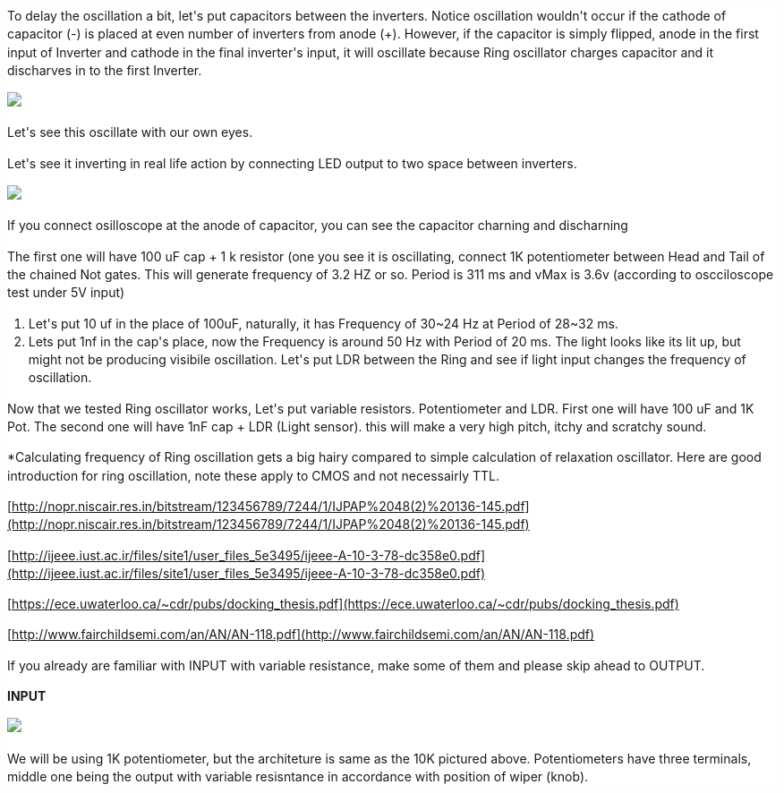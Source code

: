 To delay the oscillation a bit, let's put capacitors between the inverters. Notice oscillation wouldn't occur if the cathode of capacitor (-) is placed at even number of inverters from anode (+). However, if the capacitor is simply flipped, anode in the first input of Inverter and cathode in the final inverter's input, it will oscillate because Ring oscillator charges capacitor and it discharves in to the first Inverter. 

![](https://hackpad-attachments.s3.amazonaws.com/hackpad.com_zJbsDvclB0T_p.77239_1381953755369_undefined) 

Let's see this oscillate with our own eyes. 

Let's see it inverting in real life action by connecting LED output to two space between inverters. 

  ![](https://hackpad-attachments.s3.amazonaws.com/hackpad.com_zJbsDvclB0T_p.77239_1382043095603_undefined)

  If you connect osilloscope at the anode of capacitor, you can see the capacitor charning and discharning 

 The first one will have 100 uF cap + 1 k resistor (one you see it is oscillating, connect 1K potentiometer between Head and Tail of the chained Not gates. This will generate frequency of 3.2 HZ or so. Period is 311 ms and vMax is 3.6v (according to oscciloscope test under 5V input) 

1.  Let's put 10 uf in the place of 100uF, naturally, it has Frequency of 30~24 Hz at Period of 28~32 ms. 
2.  Lets put 1nf in the cap's place, now the Frequency is around 50 Hz with Period of 20 ms. The light looks like its lit up, but might not be producing visibile oscillation. Let's put LDR between the Ring and see if light input changes the frequency of oscillation. 

Now that we tested Ring oscillator works, Let's put variable resistors. Potentiometer and LDR. First one will have 100 uF and 1K Pot. The second one will have 1nF cap + LDR (Light sensor). this will make a very high pitch, itchy and scratchy sound.    

*Calculating frequency of Ring oscillation gets a big hairy compared to simple calculation of relaxation oscillator. Here are good introduction for ring oscillation, note these apply to CMOS and not necessairly TTL. 

[http://nopr.niscair.res.in/bitstream/123456789/7244/1/IJPAP%2048(2)%20136-145.pdf](http://nopr.niscair.res.in/bitstream/123456789/7244/1/IJPAP%2048(2)%20136-145.pdf) 

[http://ijeee.iust.ac.ir/files/site1/user_files_5e3495/ijeee-A-10-3-78-dc358e0.pdf](http://ijeee.iust.ac.ir/files/site1/user_files_5e3495/ijeee-A-10-3-78-dc358e0.pdf) 

[https://ece.uwaterloo.ca/~cdr/pubs/docking_thesis.pdf](https://ece.uwaterloo.ca/~cdr/pubs/docking_thesis.pdf)

[http://www.fairchildsemi.com/an/AN/AN-118.pdf](http://www.fairchildsemi.com/an/AN/AN-118.pdf) 

If you already are familiar with INPUT with variable resistance, make some of them and please skip ahead to OUTPUT. 

**INPUT**

![](https://hackpad-attachments.s3.amazonaws.com/hackpad.com_zJbsDvclB0T_p.77239_1381947368003_undefined)

We will be using 1K potentiometer, but the architeture is same as the 10K pictured above. Potentiometers have three terminals, middle one being the output with variable resisntance in accordance with position of wiper (knob). 
